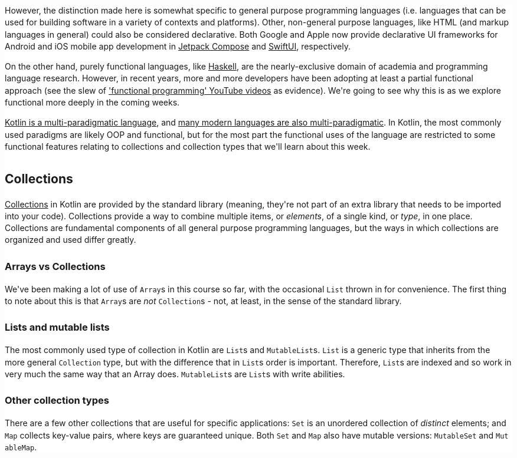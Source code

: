 However, the distinction made here is somewhat specific to general purpose programming languages (i.e. languages that can be used for building software in a variety of contexts and platforms). Other, non-general purpose languages, like HTML (and markup languages in general) could also be considered declarative. Both Google and Apple now provide declarative UI frameworks for Android and iOS mobile app development in [Jetpack Compose](https://developer.android.com/jetpack/compose) and [SwiftUI](https://developer.apple.com/xcode/swiftui/), respectively. 

On the other hand, purely functional languages, like [Haskell](https://www.haskell.org/), are the nearly-exclusive domain of academia and programming language research. However, in recent years, more and more developers have been adopting at least a partial functional approach (see the slew of ['functional programming' YouTube videos](https://www.youtube.com/results?search_query=functional+programming) as evidence). We're going to see why this is as we explore functional more deeply in the coming weeks. 

[Kotlin is a multi-paradigmatic language](https://kotlinlang.org/education/why-teach-kotlin.html), and [many modern languages are also multi-paradigmatic](https://en.wikipedia.org/wiki/Comparison_of_multi-paradigm_programming_languages). In Kotlin, the most commonly used paradigms are likely OOP and functional, but for the most part the functional uses of the language are restricted to some functional features relating to collections and collection types that we'll learn about this week.

<iframe width="560" height="315" src="https://www.youtube.com/embed/jA-bqiuBvbc" title="YouTube video player" frameborder="0" allow="accelerometer; autoplay; clipboard-write; encrypted-media; gyroscope; picture-in-picture" allowfullscreen></iframe>

## Collections
[Collections](https://kotlinlang.org/docs/collections-overview.html) in Kotlin are provided by the standard library (meaning, they're not part of an extra library that needs to be imported into your code). Collections provide a way to combine multiple items, or _elements_, of a single kind, or _type_, in one place. Collections are fundamental components of all general purpose programming languages, but the ways in which collections are organized and used differ greatly.

### Arrays vs Collections
We've been making a lot of use of `Array`s in this course so far, with the occasional `List` thrown in for convenience. The first thing to note about this is that `Array`s are _not_ `Collection`s - not, at least, in the sense of the standard library. 

<iframe width="560" height="315" src="https://www.youtube.com/embed/R49QOXylPiw" title="YouTube video player" frameborder="0" allow="accelerometer; autoplay; clipboard-write; encrypted-media; gyroscope; picture-in-picture" allowfullscreen></iframe>

### Lists and mutable lists
The most commonly used type of collection in Kotlin are `List`s and `MutableList`s. `List` is a generic type that inherits from the more general `Collection` type, but with the difference that in `List`s order is important. Therefore, `List`s are indexed and so work in very much the same way that an Array does. `MutableList`s are `List`s with write abilities.

<iframe width="560" height="315" src="https://www.youtube.com/embed/JBdnxZLRrEU" title="YouTube video player" frameborder="0" allow="accelerometer; autoplay; clipboard-write; encrypted-media; gyroscope; picture-in-picture" allowfullscreen></iframe>

### Other collection types
There are a few other  collections that are useful for specific applications: `Set` is an unordered collection of _distinct_ elements; and `Map` collects key-value pairs, where keys are guaranteed unique. Both `Set` and `Map` also have mutable versions: `MutableSet` and `MutableMap`.
